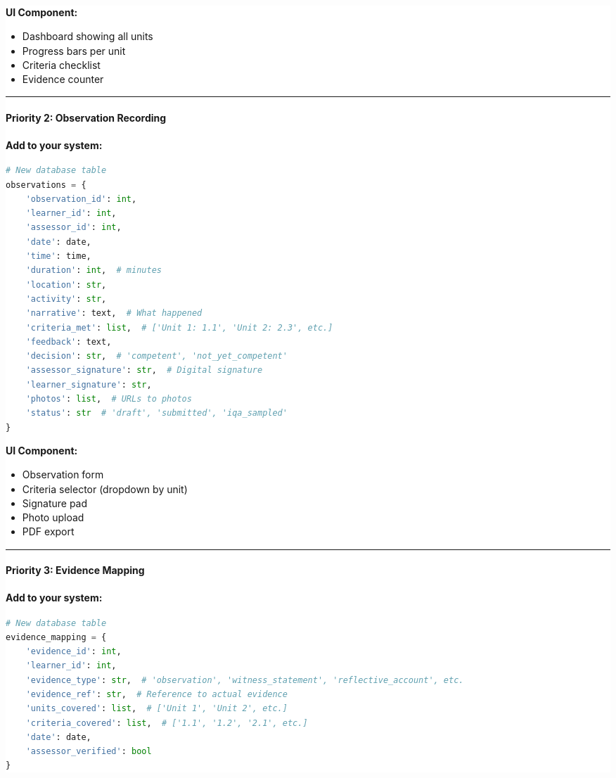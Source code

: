 ```python
```

**UI Component:**
- Dashboard showing all units
- Progress bars per unit
- Criteria checklist
- Evidence counter

---

#### **Priority 2: Observation Recording**
**Add to your system:**
```python
# New database table
observations = {
    'observation_id': int,
    'learner_id': int,
    'assessor_id': int,
    'date': date,
    'time': time,
    'duration': int,  # minutes
    'location': str,
    'activity': str,
    'narrative': text,  # What happened
    'criteria_met': list,  # ['Unit 1: 1.1', 'Unit 2: 2.3', etc.]
    'feedback': text,
    'decision': str,  # 'competent', 'not_yet_competent'
    'assessor_signature': str,  # Digital signature
    'learner_signature': str,
    'photos': list,  # URLs to photos
    'status': str  # 'draft', 'submitted', 'iqa_sampled'
}
```

**UI Component:**
- Observation form
- Criteria selector (dropdown by unit)
- Signature pad
- Photo upload
- PDF export

---

#### **Priority 3: Evidence Mapping**
**Add to your system:**
```python
# New database table
evidence_mapping = {
    'evidence_id': int,
    'learner_id': int,
    'evidence_type': str,  # 'observation', 'witness_statement', 'reflective_account', etc.
    'evidence_ref': str,  # Reference to actual evidence
    'units_covered': list,  # ['Unit 1', 'Unit 2', etc.]
    'criteria_covered': list,  # ['1.1', '1.2', '2.1', etc.]
    'date': date,
    'assessor_verified': bool
}
```
